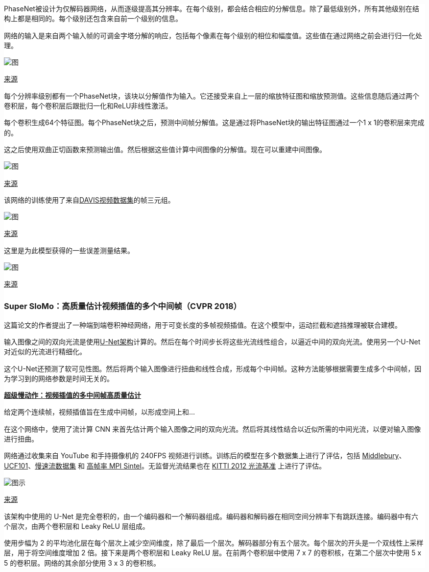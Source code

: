 PhaseNet被设计为仅解码器网络，从而逐级提高其分辨率。在每个级别，都会结合相应的分解信息。除了最低级别外，所有其他级别在结构上都是相同的。每个级别还包含来自前一个级别的信息。

网络的输入是来自两个输入帧的可调金字塔分解的响应，包括每个像素在每个级别的相位和幅度值。这些值在通过网络之前会进行归一化处理。

![图](../Images/73d32597b732bd598002964f1d815427.png)

[来源](https://arxiv.org/abs/1804.00884)

每个分辨率级别都有一个PhaseNet块，该块以分解值作为输入。它还接受来自上一层的缩放特征图和缩放预测值。这些信息随后通过两个卷积层，每个卷积层后跟批归一化和ReLU非线性激活。

每个卷积生成64个特征图。每个PhaseNet块之后，预测中间帧分解值。这是通过将PhaseNet块的输出特征图通过一个1 x 1的卷积层来完成的。

这之后使用双曲正切函数来预测输出值。然后根据这些值计算中间图像的分解值。现在可以重建中间图像。

![图](../Images/d08094f9bf507f42069ee9342c515fc1.png)

[来源](https://arxiv.org/abs/1804.00884)

该网络的训练使用了来自[DAVIS视频数据集](https://davischallenge.org/)的帧三元组。

![图](../Images/19d6fa55751bca761cb46bc05e707992.png)

[来源](https://arxiv.org/abs/1804.00884)

这里是为此模型获得的一些误差测量结果。

![图](../Images/f2d7978e4f1cd016cb676eb2ae0594d3.png)

[来源](https://arxiv.org/abs/1804.00884)

### Super SloMo：高质量估计视频插值的多个中间帧（CVPR 2018）

这篇论文的作者提出了一种端到端卷积神经网络，用于可变长度的多帧视频插值。在这个模型中，运动拦截和遮挡推理被联合建模。

输入图像之间的双向光流是使用[U-Net架构](https://en.wikipedia.org/wiki/U-Net)计算的。然后在每个时间步长将这些光流线性组合，以逼近中间的双向光流。使用另一个U-Net对近似的光流进行精细化。

这个U-Net还预测了软可见性图。然后将两个输入图像进行扭曲和线性合成，形成每个中间帧。这种方法能够根据需要生成多个中间帧，因为学习到的网络参数是时间无关的。

[**超级慢动作：视频插值的多中间帧高质量估计**](https://arxiv.org/abs/1712.00080v2?source=post_page-----519ab2eb3dda----------------------)

给定两个连续帧，视频插值旨在生成中间帧，以形成空间上和…

在这个网络中，使用了流计算 CNN 来首先估计两个输入图像之间的双向光流。然后将其线性结合以近似所需的中间光流，以便对输入图像进行扭曲。

网络通过收集来自 YouTube 和手持摄像机的 240FPS 视频进行训练。训练后的模型在多个数据集上进行了评估，包括 [Middlebury](http://vision.middlebury.edu/flow/data/)、[UCF101](https://www.crcv.ucf.edu/data/UCF101.php/)、[慢速流数据集](http://www.cvlibs.net/projects/slow_flow/) 和 [高帧率 MPI Sintel](http://sintel.is.tue.mpg.de/)。无监督光流结果也在 [KITTI 2012 光流基准](http://www.cvlibs.net/) 上进行了评估。

![图示](../Images/dffa1e76f54a3ac7c62cc9026840e4e8.png)

[来源](https://arxiv.org/pdf/1712.00080v2.pdf)

该架构中使用的 U-Net 是完全卷积的，由一个编码器和一个解码器组成。编码器和解码器在相同空间分辨率下有跳跃连接。编码器中有六个层次，由两个卷积层和 Leaky ReLU 层组成。

使用步幅为 2 的平均池化层在每个层次上减少空间维度，除了最后一个层次。解码器部分有五个层次。每个层次的开头是一个双线性上采样层，用于将空间维度增加 2 倍。接下来是两个卷积层和 Leaky ReLU 层。在前两个卷积层中使用 7 x 7 的卷积核，在第二个层次中使用 5 x 5 的卷积层。网络的其余部分使用 3 x 3 的卷积核。
